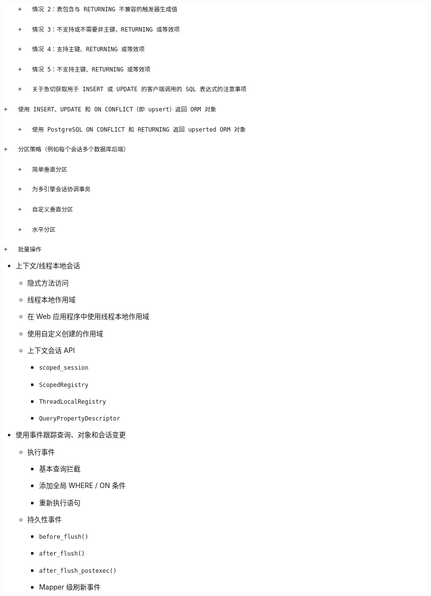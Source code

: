         +   情况 2：表包含与 RETURNING 不兼容的触发器生成值

        +   情况 3：不支持或不需要非主键、RETURNING 或等效项

        +   情况 4：支持主键、RETURNING 或等效项

        +   情况 5：不支持主键、RETURNING 或等效项

        +   关于急切获取用于 INSERT 或 UPDATE 的客户端调用的 SQL 表达式的注意事项

    +   使用 INSERT、UPDATE 和 ON CONFLICT（即 upsert）返回 ORM 对象

        +   使用 PostgreSQL ON CONFLICT 和 RETURNING 返回 upserted ORM 对象

    +   分区策略（例如每个会话多个数据库后端）

        +   简单垂直分区

        +   为多引擎会话协调事务

        +   自定义垂直分区

        +   水平分区

    +   批量操作

+   上下文/线程本地会话

    +   隐式方法访问

    +   线程本地作用域

    +   在 Web 应用程序中使用线程本地作用域

    +   使用自定义创建的作用域

    +   上下文会话 API

        +   `scoped_session`

        +   `ScopedRegistry`

        +   `ThreadLocalRegistry`

        +   `QueryPropertyDescriptor`

+   使用事件跟踪查询、对象和会话变更

    +   执行事件

        +   基本查询拦截

        +   添加全局 WHERE / ON 条件

        +   重新执行语句

    +   持久性事件

        +   `before_flush()`

        +   `after_flush()`

        +   `after_flush_postexec()`

        +   Mapper 级刷新事件
